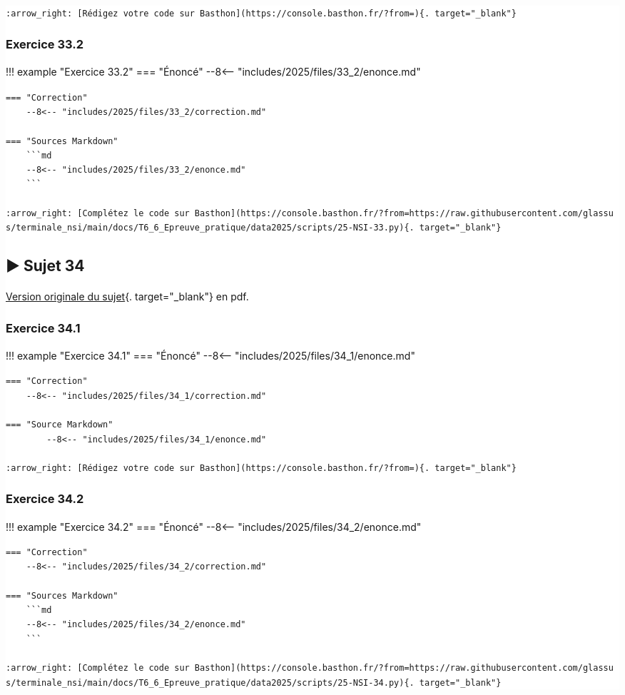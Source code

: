     :arrow_right: [Rédigez votre code sur Basthon](https://console.basthon.fr/?from=){. target="_blank"}


### Exercice 33.2
!!! example "Exercice 33.2"
    === "Énoncé" 
        --8<-- "includes/2025/files/33_2/enonce.md"

    === "Correction"
        --8<-- "includes/2025/files/33_2/correction.md"

    === "Sources Markdown"
        ```md
        --8<-- "includes/2025/files/33_2/enonce.md"
        ```             
          
    :arrow_right: [Complétez le code sur Basthon](https://console.basthon.fr/?from=https://raw.githubusercontent.com/glassus/terminale_nsi/main/docs/T6_6_Epreuve_pratique/data2025/scripts/25-NSI-33.py){. target="_blank"}
    
## ▶ Sujet 34

[Version originale du sujet](pdf2025/25-NSI-34.pdf){. target="_blank"} en pdf.

### Exercice 34.1
!!! example "Exercice 34.1"
    === "Énoncé" 
        --8<-- "includes/2025/files/34_1/enonce.md"

    === "Correction"
        --8<-- "includes/2025/files/34_1/correction.md"

    === "Source Markdown"
            --8<-- "includes/2025/files/34_1/enonce.md"
    
    :arrow_right: [Rédigez votre code sur Basthon](https://console.basthon.fr/?from=){. target="_blank"}


### Exercice 34.2
!!! example "Exercice 34.2"
    === "Énoncé" 
        --8<-- "includes/2025/files/34_2/enonce.md"

    === "Correction"
        --8<-- "includes/2025/files/34_2/correction.md"

    === "Sources Markdown"
        ```md
        --8<-- "includes/2025/files/34_2/enonce.md"
        ```             
          
    :arrow_right: [Complétez le code sur Basthon](https://console.basthon.fr/?from=https://raw.githubusercontent.com/glassus/terminale_nsi/main/docs/T6_6_Epreuve_pratique/data2025/scripts/25-NSI-34.py){. target="_blank"}
    